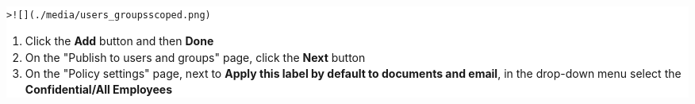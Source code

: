 	>![](./media/users_groupsscoped.png)
1. Click the **Add** button and then **Done**
1. On the "Publish to users and groups" page, click the **Next** button
2. On the "Policy settings" page, next to **Apply this label by default to documents and email**, in the drop-down menu select the **Confidential/All Employees**
